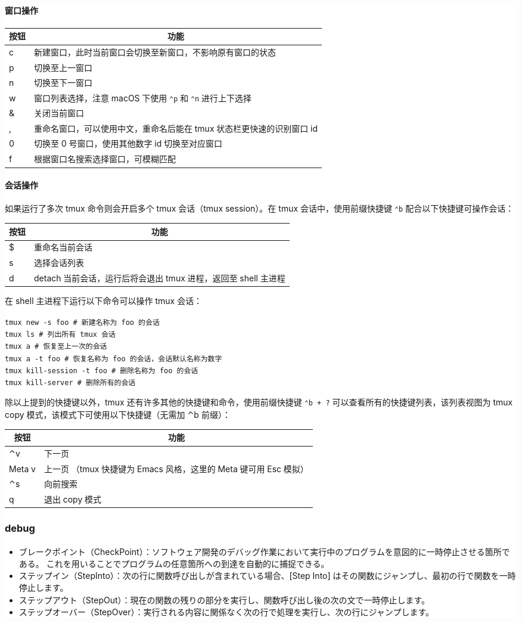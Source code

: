 #### 窗口操作

| 按钮 | 功能 |
| --- | --- |
| c | 新建窗口，此时当前窗口会切换至新窗口，不影响原有窗口的状态 |
| p | 切换至上一窗口 |
| n | 切换至下一窗口 |
| w | 窗口列表选择，注意 macOS 下使用 `⌃p` 和 `⌃n` 进行上下选择 |
| & | 关闭当前窗口 |
| , | 重命名窗口，可以使用中文，重命名后能在 tmux 状态栏更快速的识别窗口 id |
| 0 | 切换至 0 号窗口，使用其他数字 id 切换至对应窗口 |
| f | 根据窗口名搜索选择窗口，可模糊匹配 |

#### 会话操作
如果运行了多次 tmux 命令则会开启多个 tmux 会话（tmux session）。在 tmux 会话中，使用前缀快捷键 `⌃b` 配合以下快捷键可操作会话：

| 按钮 | 功能 |
| --- | --- |
| $ | 重命名当前会话 |
| s | 选择会话列表 |
| d | detach 当前会话，运行后将会退出 tmux 进程，返回至 shell 主进程|

在 shell 主进程下运行以下命令可以操作 tmux 会话：
```shell
tmux new -s foo # 新建名称为 foo 的会话
tmux ls # 列出所有 tmux 会话
tmux a # 恢复至上一次的会话
tmux a -t foo # 恢复名称为 foo 的会话，会话默认名称为数字
tmux kill-session -t foo # 删除名称为 foo 的会话
tmux kill-server # 删除所有的会话
```

除以上提到的快捷键以外，tmux 还有许多其他的快捷键和命令，使用前缀快捷键 `⌃b + ?` 可以查看所有的快捷键列表，该列表视图为 tmux copy 模式，该模式下可使用以下快捷键（无需加 ⌃b 前缀）：

| 按钮 | 功能 |
| --- | --- |
| ⌃v | 下一页 |
| Meta v | 上一页 （tmux 快捷键为 Emacs 风格，这里的 Meta 键可用 Esc 模拟）|
| ⌃s | 向前搜索 |
| q | 退出 copy 模式 |

[^tmux]: [十分钟学会 tmux](https://www.cnblogs.com/kaiye/p/6275207.html)

### debug
+ ブレークポイント（CheckPoint）：ソフトウェア開発のデバッグ作業において実行中のプログラムを意図的に一時停止させる箇所である。 これを用いることでプログラムの任意箇所への到達を自動的に捕捉できる。
+ ステップイン（StepInto）：次の行に関数呼び出しが含まれている場合、[Step Into] はその関数にジャンプし、最初の行で関数を一時停止します。
+ ステップアウト（StepOut）：現在の関数の残りの部分を実行し、関数呼び出し後の次の文で一時停止します。
+ ステップオーバー（StepOver）：実行される内容に関係なく次の行で処理を実行し、次の行にジャンプします。


[^virtualenv]: [Pipenv & 虚拟环境](https://pythonguidecn.readthedocs.io/zh/latest/dev/virtualenvs.html)